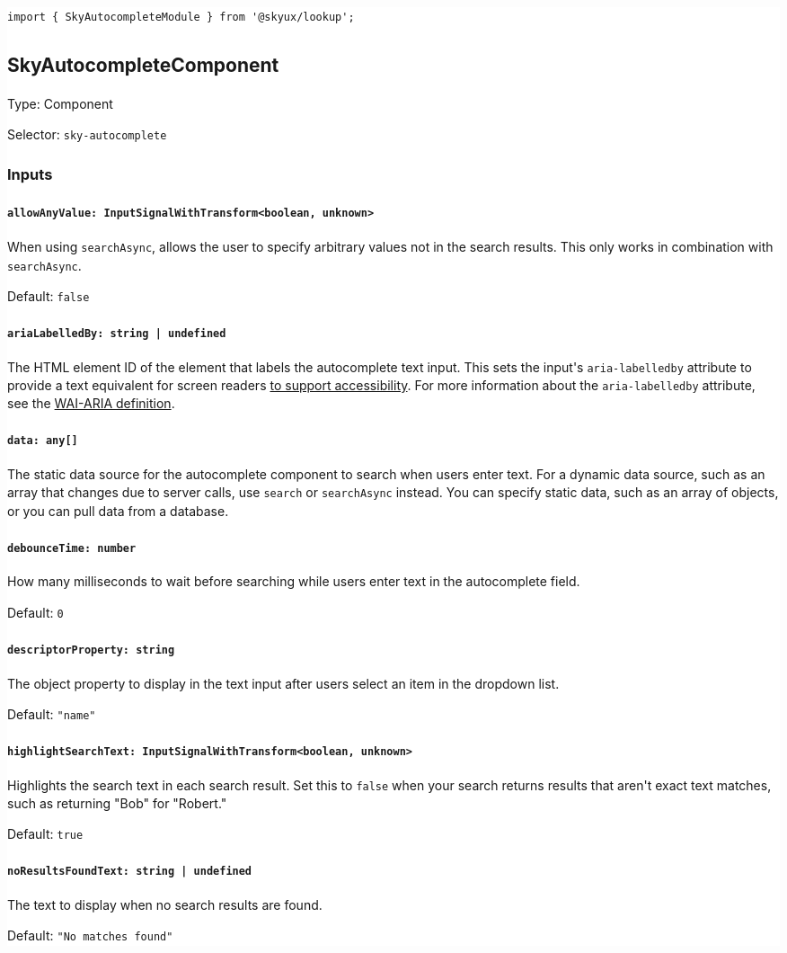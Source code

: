 `import { SkyAutocompleteModule } from '@skyux/lookup';`

 SkyAutocompleteComponent
-------------------------

Type: Component

Selector: `sky-autocomplete`

### Inputs

#### `allowAnyValue: InputSignalWithTransform<boolean, unknown>`

When using `searchAsync`, allows the user to specify arbitrary values not in the search results. This only works in combination with `searchAsync`.

Default: `false`

#### `ariaLabelledBy: string | undefined`

The HTML element ID of the element that labels the autocomplete text input. This sets the input's `aria-labelledby` attribute to provide a text equivalent for screen readers [to support accessibility](/skyux/learn/accessibility.md). For more information about the `aria-labelledby` attribute, see the [WAI-ARIA definition](https://www.w3.org/TR/wai-aria/#aria-labelledby).

#### `data: any[]`

The static data source for the autocomplete component to search when users enter text. For a dynamic data source, such as an array that changes due to server calls, use `search` or `searchAsync` instead. You can specify static data, such as an array of objects, or you can pull data from a database.

#### `debounceTime: number`

How many milliseconds to wait before searching while users enter text in the autocomplete field.

Default: `0`

#### `descriptorProperty: string`

The object property to display in the text input after users select an item in the dropdown list.

Default: `"name"`

#### `highlightSearchText: InputSignalWithTransform<boolean, unknown>`

Highlights the search text in each search result. Set this to `false` when your search returns results that aren't exact text matches, such as returning "Bob" for "Robert."

Default: `true`

#### `noResultsFoundText: string | undefined`

The text to display when no search results are found.

Default: `"No matches found"`
